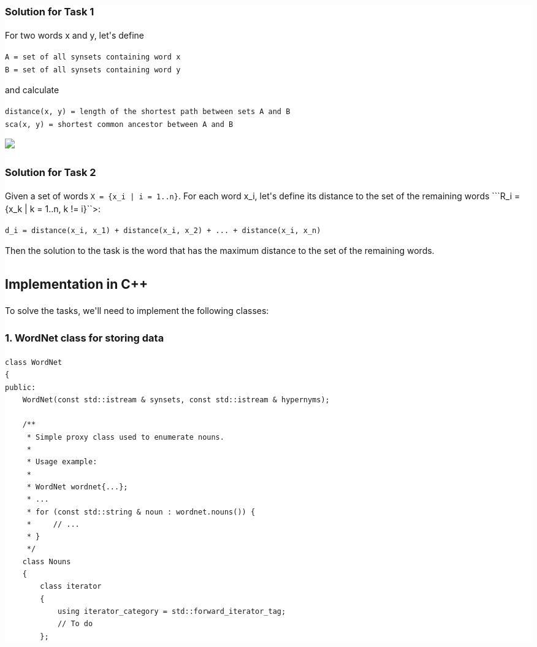 ### Solution for Task 1
For two words x and y, let's define
```
A = set of all synsets containing word x
B = set of all synsets containing word y
```
and calculate
```
distance(x, y) = length of the shortest path between sets A and B
sca(x, y) = shortest common ancestor between A and B
```
![](https://www.cs.princeton.edu/courses/archive/fall19/cos226/assignments/wordnet/images/wordnet-distance.png)

### Solution for Task 2
Given a set of words ```X = {x_i | i = 1..n}```. For each word x_i, let's define its distance to the set of the remaining words ```R_i = {x_k | k = 1..n, k != i}``>:

```d_i = distance(x_i, x_1) + distance(x_i, x_2) + ... + distance(x_i, x_n)```

Then the solution to the task is the word that has the maximum distance to the set of the remaining words.

## Implementation in C++

To solve the tasks, we'll need to implement the following classes:

### 1. WordNet class for storing data
```
class WordNet
{
public:
    WordNet(const std::istream & synsets, const std::istream & hypernyms);

    /**
     * Simple proxy class used to enumerate nouns.
     *
     * Usage example:
     *
     * WordNet wordnet{...};
     * ...
     * for (const std::string & noun : wordnet.nouns()) {
     *     // ...
     * }
     */
    class Nouns
    {
        class iterator
        {
            using iterator_category = std::forward_iterator_tag;
            // To do
        };
